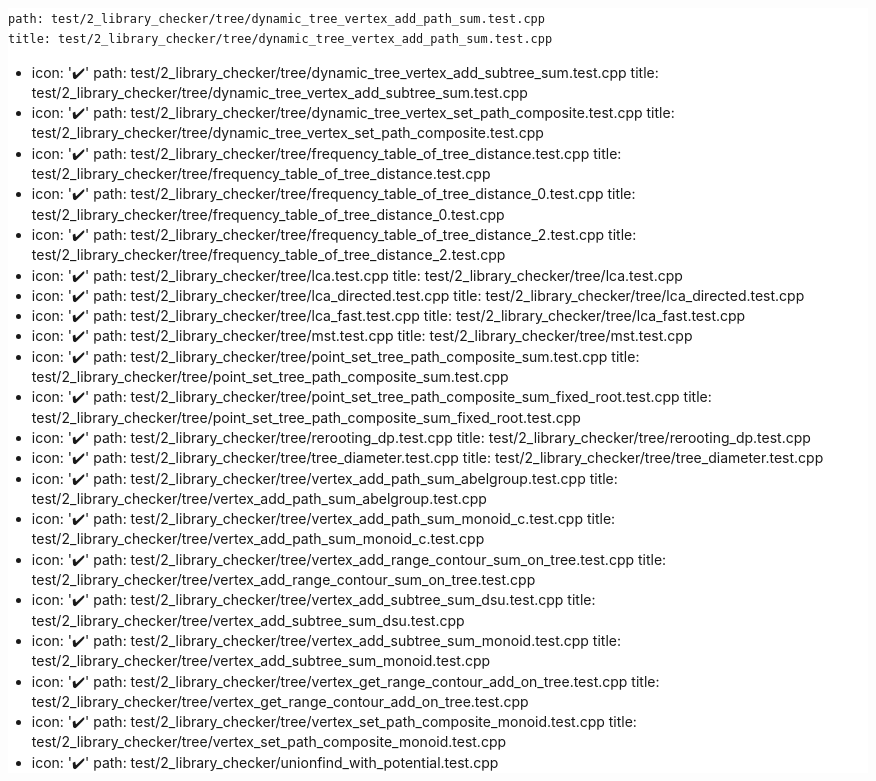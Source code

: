     path: test/2_library_checker/tree/dynamic_tree_vertex_add_path_sum.test.cpp
    title: test/2_library_checker/tree/dynamic_tree_vertex_add_path_sum.test.cpp
  - icon: ':heavy_check_mark:'
    path: test/2_library_checker/tree/dynamic_tree_vertex_add_subtree_sum.test.cpp
    title: test/2_library_checker/tree/dynamic_tree_vertex_add_subtree_sum.test.cpp
  - icon: ':heavy_check_mark:'
    path: test/2_library_checker/tree/dynamic_tree_vertex_set_path_composite.test.cpp
    title: test/2_library_checker/tree/dynamic_tree_vertex_set_path_composite.test.cpp
  - icon: ':heavy_check_mark:'
    path: test/2_library_checker/tree/frequency_table_of_tree_distance.test.cpp
    title: test/2_library_checker/tree/frequency_table_of_tree_distance.test.cpp
  - icon: ':heavy_check_mark:'
    path: test/2_library_checker/tree/frequency_table_of_tree_distance_0.test.cpp
    title: test/2_library_checker/tree/frequency_table_of_tree_distance_0.test.cpp
  - icon: ':heavy_check_mark:'
    path: test/2_library_checker/tree/frequency_table_of_tree_distance_2.test.cpp
    title: test/2_library_checker/tree/frequency_table_of_tree_distance_2.test.cpp
  - icon: ':heavy_check_mark:'
    path: test/2_library_checker/tree/lca.test.cpp
    title: test/2_library_checker/tree/lca.test.cpp
  - icon: ':heavy_check_mark:'
    path: test/2_library_checker/tree/lca_directed.test.cpp
    title: test/2_library_checker/tree/lca_directed.test.cpp
  - icon: ':heavy_check_mark:'
    path: test/2_library_checker/tree/lca_fast.test.cpp
    title: test/2_library_checker/tree/lca_fast.test.cpp
  - icon: ':heavy_check_mark:'
    path: test/2_library_checker/tree/mst.test.cpp
    title: test/2_library_checker/tree/mst.test.cpp
  - icon: ':heavy_check_mark:'
    path: test/2_library_checker/tree/point_set_tree_path_composite_sum.test.cpp
    title: test/2_library_checker/tree/point_set_tree_path_composite_sum.test.cpp
  - icon: ':heavy_check_mark:'
    path: test/2_library_checker/tree/point_set_tree_path_composite_sum_fixed_root.test.cpp
    title: test/2_library_checker/tree/point_set_tree_path_composite_sum_fixed_root.test.cpp
  - icon: ':heavy_check_mark:'
    path: test/2_library_checker/tree/rerooting_dp.test.cpp
    title: test/2_library_checker/tree/rerooting_dp.test.cpp
  - icon: ':heavy_check_mark:'
    path: test/2_library_checker/tree/tree_diameter.test.cpp
    title: test/2_library_checker/tree/tree_diameter.test.cpp
  - icon: ':heavy_check_mark:'
    path: test/2_library_checker/tree/vertex_add_path_sum_abelgroup.test.cpp
    title: test/2_library_checker/tree/vertex_add_path_sum_abelgroup.test.cpp
  - icon: ':heavy_check_mark:'
    path: test/2_library_checker/tree/vertex_add_path_sum_monoid_c.test.cpp
    title: test/2_library_checker/tree/vertex_add_path_sum_monoid_c.test.cpp
  - icon: ':heavy_check_mark:'
    path: test/2_library_checker/tree/vertex_add_range_contour_sum_on_tree.test.cpp
    title: test/2_library_checker/tree/vertex_add_range_contour_sum_on_tree.test.cpp
  - icon: ':heavy_check_mark:'
    path: test/2_library_checker/tree/vertex_add_subtree_sum_dsu.test.cpp
    title: test/2_library_checker/tree/vertex_add_subtree_sum_dsu.test.cpp
  - icon: ':heavy_check_mark:'
    path: test/2_library_checker/tree/vertex_add_subtree_sum_monoid.test.cpp
    title: test/2_library_checker/tree/vertex_add_subtree_sum_monoid.test.cpp
  - icon: ':heavy_check_mark:'
    path: test/2_library_checker/tree/vertex_get_range_contour_add_on_tree.test.cpp
    title: test/2_library_checker/tree/vertex_get_range_contour_add_on_tree.test.cpp
  - icon: ':heavy_check_mark:'
    path: test/2_library_checker/tree/vertex_set_path_composite_monoid.test.cpp
    title: test/2_library_checker/tree/vertex_set_path_composite_monoid.test.cpp
  - icon: ':heavy_check_mark:'
    path: test/2_library_checker/unionfind_with_potential.test.cpp